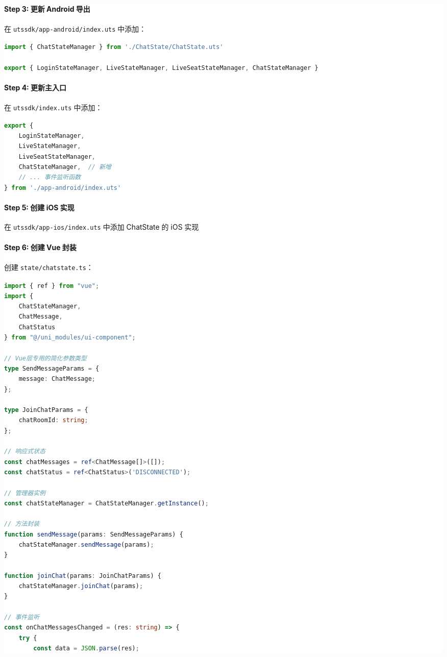 #### Step 3: 更新 Android 导出

在 `utssdk/app-android/index.uts` 中添加：
```typescript
import { ChatStateManager } from './ChatState/ChatState.uts'

export { LoginStateManager, LiveStateManager, LiveSeatStateManager, ChatStateManager }
```

#### Step 4: 更新主入口

在 `utssdk/index.uts` 中添加：
```typescript
export { 
    LoginStateManager, 
    LiveStateManager, 
    LiveSeatStateManager,
    ChatStateManager,  // 新增
    // ... 事件监听函数
} from './app-android/index.uts'
```

#### Step 5: 创建 iOS 实现

在 `utssdk/app-ios/index.uts` 中添加 ChatState 的 iOS 实现

#### Step 6: 创建 Vue 封装

创建 `state/chatstate.ts`：
```typescript
import { ref } from "vue";
import {
    ChatStateManager,
    ChatMessage,
    ChatStatus
} from "@/uni_modules/ui-component";

// Vue层专用的简化参数类型
type SendMessageParams = {
    message: ChatMessage;
};

type JoinChatParams = {
    chatRoomId: string;
};

// 响应式状态
const chatMessages = ref<ChatMessage[]>([]);
const chatStatus = ref<ChatStatus>('DISCONNECTED');

// 管理器实例
const chatStateManager = ChatStateManager.getInstance();

// 方法封装
function sendMessage(params: SendMessageParams) {
    chatStateManager.sendMessage(params);
}

function joinChat(params: JoinChatParams) {
    chatStateManager.joinChat(params);
}

// 事件监听
const onChatMessagesChanged = (res: string) => {
    try {
        const data = JSON.parse(res);
```